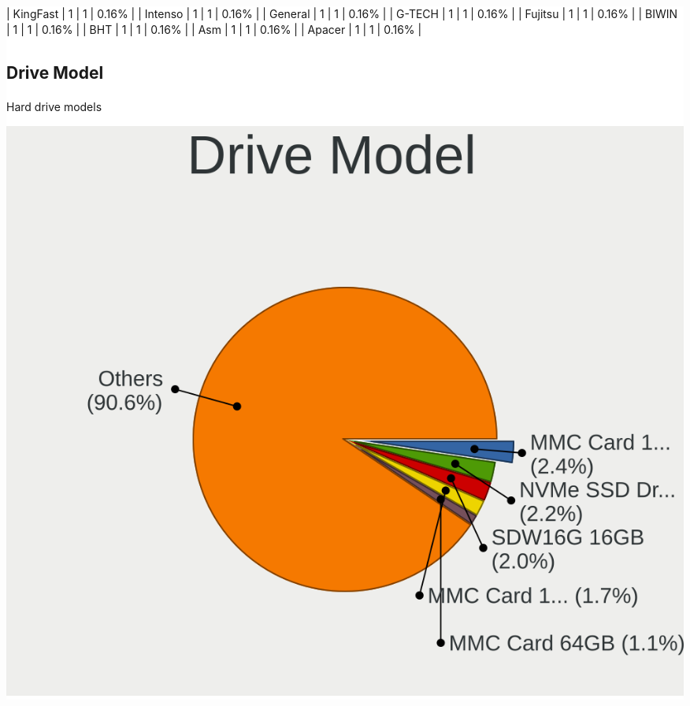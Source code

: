 | KingFast                       | 1         | 1      | 0.16%   |
| Intenso                        | 1         | 1      | 0.16%   |
| General                        | 1         | 1      | 0.16%   |
| G-TECH                         | 1         | 1      | 0.16%   |
| Fujitsu                        | 1         | 1      | 0.16%   |
| BIWIN                          | 1         | 1      | 0.16%   |
| BHT                            | 1         | 1      | 0.16%   |
| Asm                            | 1         | 1      | 0.16%   |
| Apacer                         | 1         | 1      | 0.16%   |

Drive Model
-----------

Hard drive models

![Drive Model](./images/pie_chart/drive_model.svg)
